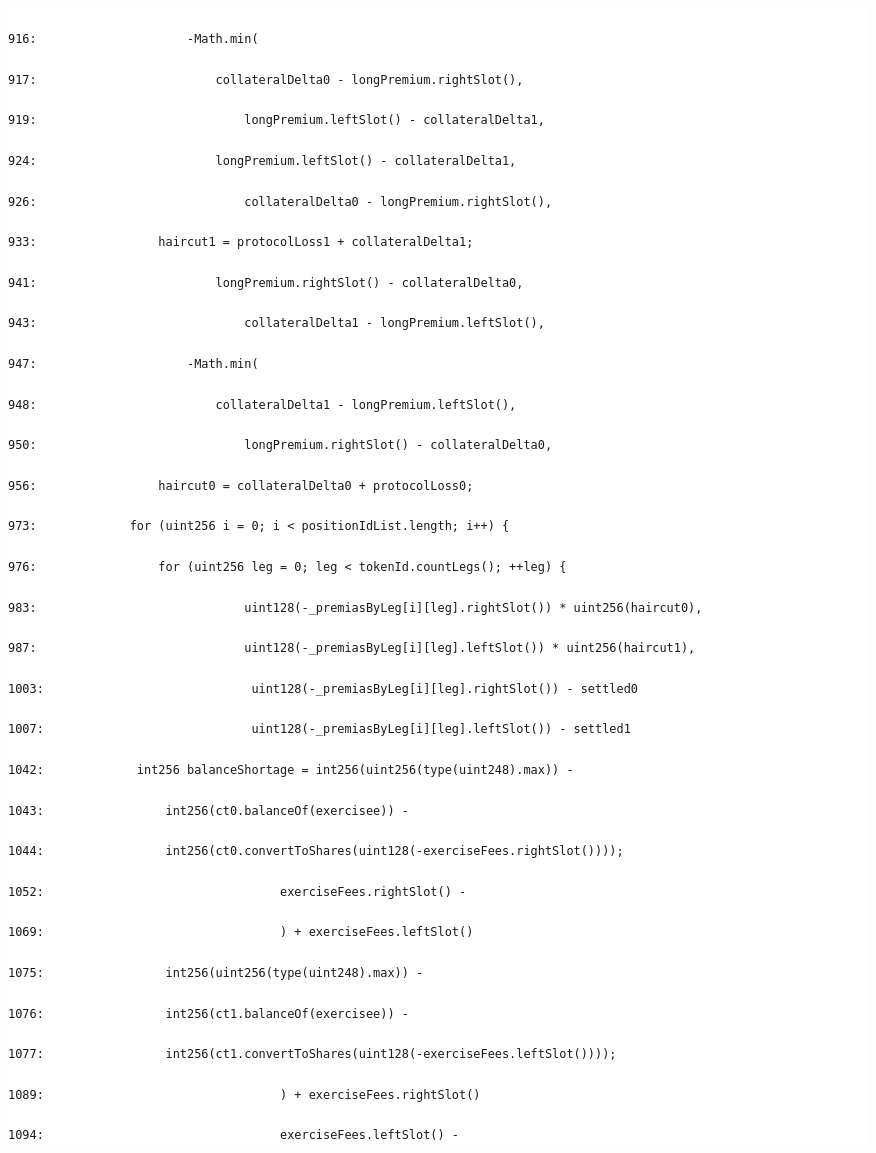 ```solidity

916:                     -Math.min(

917:                         collateralDelta0 - longPremium.rightSlot(),

919:                             longPremium.leftSlot() - collateralDelta1,

924:                         longPremium.leftSlot() - collateralDelta1,

926:                             collateralDelta0 - longPremium.rightSlot(),

933:                 haircut1 = protocolLoss1 + collateralDelta1;

941:                         longPremium.rightSlot() - collateralDelta0,

943:                             collateralDelta1 - longPremium.leftSlot(),

947:                     -Math.min(

948:                         collateralDelta1 - longPremium.leftSlot(),

950:                             longPremium.rightSlot() - collateralDelta0,

956:                 haircut0 = collateralDelta0 + protocolLoss0;

973:             for (uint256 i = 0; i < positionIdList.length; i++) {

976:                 for (uint256 leg = 0; leg < tokenId.countLegs(); ++leg) {

983:                             uint128(-_premiasByLeg[i][leg].rightSlot()) * uint256(haircut0),

987:                             uint128(-_premiasByLeg[i][leg].leftSlot()) * uint256(haircut1),

1003:                             uint128(-_premiasByLeg[i][leg].rightSlot()) - settled0

1007:                             uint128(-_premiasByLeg[i][leg].leftSlot()) - settled1

1042:             int256 balanceShortage = int256(uint256(type(uint248).max)) -

1043:                 int256(ct0.balanceOf(exercisee)) -

1044:                 int256(ct0.convertToShares(uint128(-exerciseFees.rightSlot())));

1052:                                 exerciseFees.rightSlot() -

1069:                                 ) + exerciseFees.leftSlot()

1075:                 int256(uint256(type(uint248).max)) -

1076:                 int256(ct1.balanceOf(exercisee)) -

1077:                 int256(ct1.convertToShares(uint128(-exerciseFees.leftSlot())));

1089:                                 ) + exerciseFees.rightSlot()

1094:                                 exerciseFees.leftSlot() -

```
